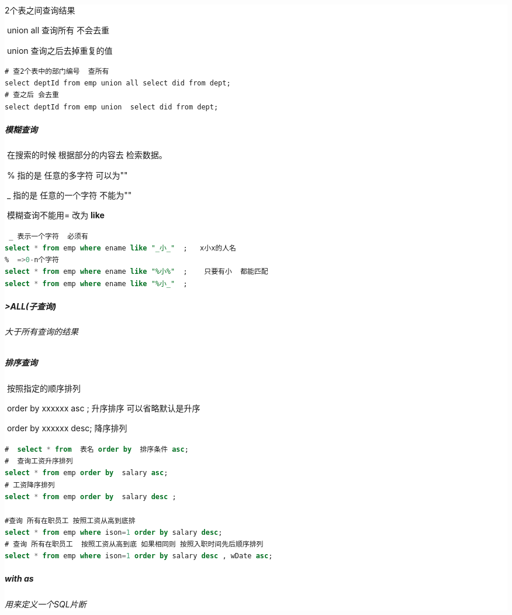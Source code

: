  2个表之间查询结果

​    union  all     查询所有 不会去重

​     union           查询之后去掉重复的值

```
# 查2个表中的部门编号  查所有
select deptId from emp union all select did from dept;
# 查之后 会去重
select deptId from emp union  select did from dept;
```

##### 模糊查询

​    在搜索的时候  根据部分的内容去 检索数据。

​	% 指的是 任意的多字符       可以为"" 

​         _ 指的是  任意的一个字符  不能为""

​	模糊查询不能用=  改为  **like**

```sql
 _ 表示一个字符  必须有
select * from emp where ename like "_小_"  ;   x小x的人名
%  =>0-n个字符
select * from emp where ename like "%小%"  ;    只要有小  都能匹配
select * from emp where ename like "%小_"  ;
```

##### \>ALL(子查询)

###### 大于所有查询的结果

##### 排序查询

​	按照指定的顺序排列

​	order by  xxxxxx    asc  ;     升序排序         可以省略默认是升序

​	order  by xxxxxx    desc;    降序排列    

```sql
#  select * from  表名 order by  排序条件 asc;
#  查询工资升序排列
select * from emp order by  salary asc;
# 工资降序排列
select * from emp order by  salary desc ;

#查询 所有在职员工 按照工资从高到底排
select * from emp where ison=1 order by salary desc; 
# 查询 所有在职员工  按照工资从高到底 如果相同则 按照入职时间先后顺序排列
select * from emp where ison=1 order by salary desc , wDate asc; 
```

##### with as

###### 用来定义一个SQL片断
